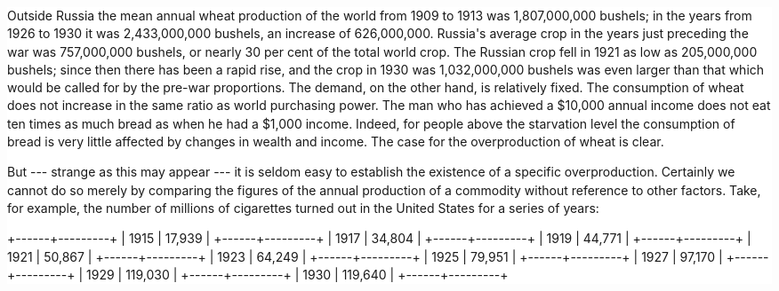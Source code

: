 
Outside Russia the mean annual
wheat production of the world from
1909 to 1913 was 1,807,000,000 bushels;
in the years from 1926 to 1930 it
was 2,433,000,000 bushels, an increase
of 626,000,000. Russia's average crop
in the years just preceding the war
was 757,000,000 bushels, or nearly 30
per cent of the total world crop. The
Russian crop fell in 1921 as low as
205,000,000 bushels; since then there
has been a rapid rise, and the crop
in 1930 was 1,032,000,000 bushels was even
larger than that which would be
called for by the pre-war proportions.
The demand, on the other hand, is
relatively fixed. The consumption of
wheat does not increase in the same
ratio as world purchasing power. The
man who has achieved a $10,000 annual
income does not eat ten times as
much bread as when he had a $1,000
income. Indeed, for people above the
starvation level the consumption of
bread is very little affected by changes
in wealth and income. The case for
the overproduction of wheat is clear.

But --- strange as this may appear
--- it is seldom easy to establish the existence
of a specific overproduction.
Certainly we cannot do so merely by
comparing the figures of the annual
production of a commodity without
reference to other factors. Take, for
example, the number of millions of
cigarettes turned out in the United
States for a series of years:

+------+---------+
| 1915 |  17,939 |
+------+---------+
| 1917 |  34,804 |
+------+---------+
| 1919 |  44,771 |
+------+---------+
| 1921 |  50,867 |
+------+---------+
| 1923 |  64,249 |
+------+---------+
| 1925 |  79,951 |
+------+---------+
| 1927 |  97,170 |
+------+---------+
| 1929 | 119,030 |
+------+---------+
| 1930 | 119,640 |
+------+---------+